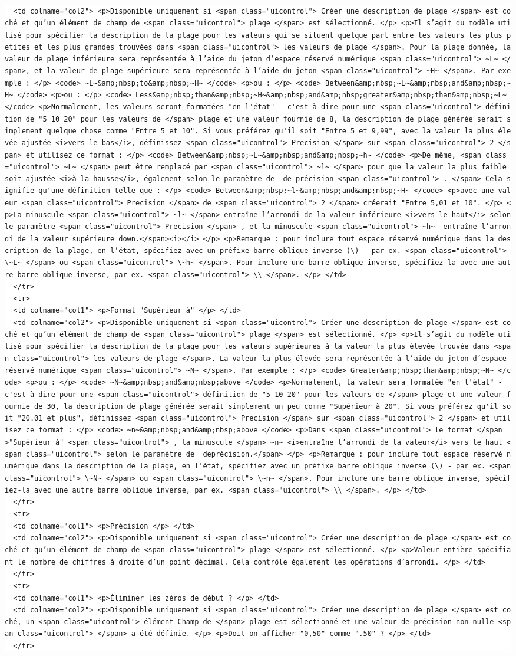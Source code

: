       <td colname="col2"> <p>Disponible uniquement si <span class="uicontrol"> Créer une description de plage </span> est coché et qu’un élément de champ de <span class="uicontrol"> plage </span> est sélectionné. </p> <p>Il s’agit du modèle utilisé pour spécifier la description de la plage pour les valeurs qui se situent quelque part entre les valeurs les plus petites et les plus grandes trouvées dans <span class="uicontrol"> les valeurs de plage </span>. Pour la plage donnée, la valeur de plage inférieure sera représentée à l’aide du jeton d’espace réservé numérique <span class="uicontrol"> ~L~ </span>, et la valeur de plage supérieure sera représentée à l’aide du jeton <span class="uicontrol"> ~H~ </span>. Par exemple : </p> <code> ~L~&amp;nbsp;to&amp;nbsp;~H~ </code> <p>ou : </p> <code> Between&amp;nbsp;~L~&amp;nbsp;and&amp;nbsp;~H~ </code> <p>ou : </p> <code> Less&amp;nbsp;than&amp;nbsp;~H~&amp;nbsp;and&amp;nbsp;greater&amp;nbsp;than&amp;nbsp;~L~ </code> <p>Normalement, les valeurs seront formatées "en l'état" - c'est-à-dire pour une <span class="uicontrol"> définition de "5 10 20" pour les valeurs de </span> plage et une valeur fournie de 8, la description de plage générée serait simplement quelque chose comme "Entre 5 et 10". Si vous préférez qu'il soit "Entre 5 et 9,99", avec la valeur la plus élevée ajustée <i>vers le bas</i>, définissez <span class="uicontrol"> Precision </span> sur <span class="uicontrol"> 2 </span> et utilisez ce format : </p> <code> Between&amp;nbsp;~L~&amp;nbsp;and&amp;nbsp;~h~ </code> <p>De même, <span class="uicontrol"> ~L~ </span> peut être remplacé par <span class="uicontrol"> ~l~ </span> pour que la valeur la plus faible soit ajustée <i>à la hausse</i>, également selon le paramètre de  de précision <span class="uicontrol"> . </span> Cela signifie qu'une définition telle que : </p> <code> Between&amp;nbsp;~l~&amp;nbsp;and&amp;nbsp;~H~ </code> <p>avec une valeur <span class="uicontrol"> Precision </span> de <span class="uicontrol"> 2 </span> créerait "Entre 5,01 et 10". </p> <p>La minuscule <span class="uicontrol"> ~l~ </span> entraîne l’arrondi de la valeur inférieure <i>vers le haut</i> selon le paramètre <span class="uicontrol"> Precision </span> , et la minuscule <span class="uicontrol"> ~h~  entraîne l’arrondi de la valeur supérieure down.</span><i></i> </p> <p>Remarque : pour inclure tout espace réservé numérique dans la description de la plage, en l’état, spécifiez avec un préfixe barre oblique inverse (\) - par ex. <span class="uicontrol"> \~L~ </span> ou <span class="uicontrol"> \~h~ </span>. Pour inclure une barre oblique inverse, spécifiez-la avec une autre barre oblique inverse, par ex. <span class="uicontrol"> \\ </span>. </p> </td> 
      </tr> 
      <tr> 
      <td colname="col1"> <p>Format "Supérieur à" </p> </td> 
      <td colname="col2"> <p>Disponible uniquement si <span class="uicontrol"> Créer une description de plage </span> est coché et qu’un élément de champ de <span class="uicontrol"> plage </span> est sélectionné. </p> <p>Il s’agit du modèle utilisé pour spécifier la description de la plage pour les valeurs supérieures à la valeur la plus élevée trouvée dans <span class="uicontrol"> les valeurs de plage </span>. La valeur la plus élevée sera représentée à l’aide du jeton d’espace réservé numérique <span class="uicontrol"> ~N~ </span>. Par exemple : </p> <code> Greater&amp;nbsp;than&amp;nbsp;~N~ </code> <p>ou : </p> <code> ~N~&amp;nbsp;and&amp;nbsp;above </code> <p>Normalement, la valeur sera formatée "en l'état" - c'est-à-dire pour une <span class="uicontrol"> définition de "5 10 20" pour les valeurs de </span> plage et une valeur fournie de 30, la description de plage générée serait simplement un peu comme "Supérieur à 20". Si vous préférez qu'il soit "20.01 et plus", définissez <span class="uicontrol"> Precision </span> sur <span class="uicontrol"> 2 </span> et utilisez ce format : </p> <code> ~n~&amp;nbsp;and&amp;nbsp;above </code> <p>Dans <span class="uicontrol"> le format </span>"Supérieur à" <span class="uicontrol"> , la minuscule </span> ~n~ <i>entraîne l’arrondi de la valeur</i> vers le haut <span class="uicontrol"> selon le paramètre de  deprécision.</span> </p> <p>Remarque : pour inclure tout espace réservé numérique dans la description de la plage, en l’état, spécifiez avec un préfixe barre oblique inverse (\) - par ex. <span class="uicontrol"> \~N~ </span> ou <span class="uicontrol"> \~n~ </span>. Pour inclure une barre oblique inverse, spécifiez-la avec une autre barre oblique inverse, par ex. <span class="uicontrol"> \\ </span>. </p> </td> 
      </tr> 
      <tr> 
      <td colname="col1"> <p>Précision </p> </td> 
      <td colname="col2"> <p>Disponible uniquement si <span class="uicontrol"> Créer une description de plage </span> est coché et qu’un élément de champ de <span class="uicontrol"> plage </span> est sélectionné. </p> <p>Valeur entière spécifiant le nombre de chiffres à droite d’un point décimal. Cela contrôle également les opérations d’arrondi. </p> </td> 
      </tr> 
      <tr> 
      <td colname="col1"> <p>Éliminer les zéros de début ? </p> </td> 
      <td colname="col2"> <p>Disponible uniquement si <span class="uicontrol"> Créer une description de plage </span> est coché, un <span class="uicontrol"> élément Champ de </span> plage est sélectionné et une valeur de précision non nulle <span class="uicontrol"> </span> a été définie. </p> <p>Doit-on afficher "0,50" comme ".50" ? </p> </td> 
      </tr> 
